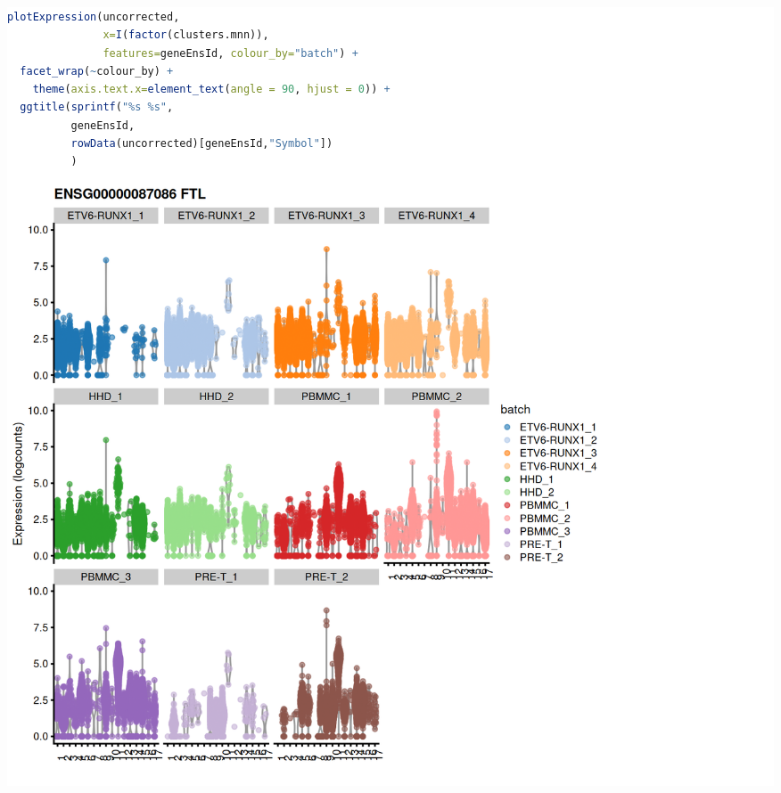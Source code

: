 


```r
plotExpression(uncorrected,
               x=I(factor(clusters.mnn)),
               features=geneEnsId, colour_by="batch") +
  facet_wrap(~colour_by) +
	theme(axis.text.x=element_text(angle = 90, hjust = 0)) +
  ggtitle(sprintf("%s %s",
          geneEnsId,
          rowData(uncorrected)[geneEnsId,"Symbol"])
          )
```

<img src="dataSetIntegration_allSets_files/figure-html/consis_uncorr_topGene_dsi{{setSuf}}_allSets-1.png" width="672" />
